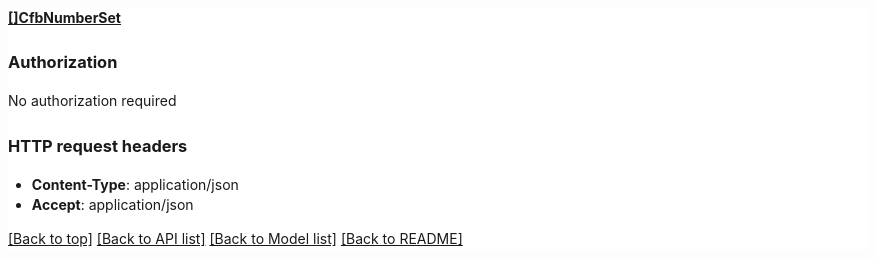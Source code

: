 [**[]CfbNumberSet**](CFBNumberSet.md)

### Authorization

No authorization required

### HTTP request headers

- **Content-Type**: application/json
- **Accept**: application/json

[[Back to top]](#) [[Back to API list]](../README.md#documentation-for-api-endpoints)
[[Back to Model list]](../README.md#documentation-for-models)
[[Back to README]](../README.md)

